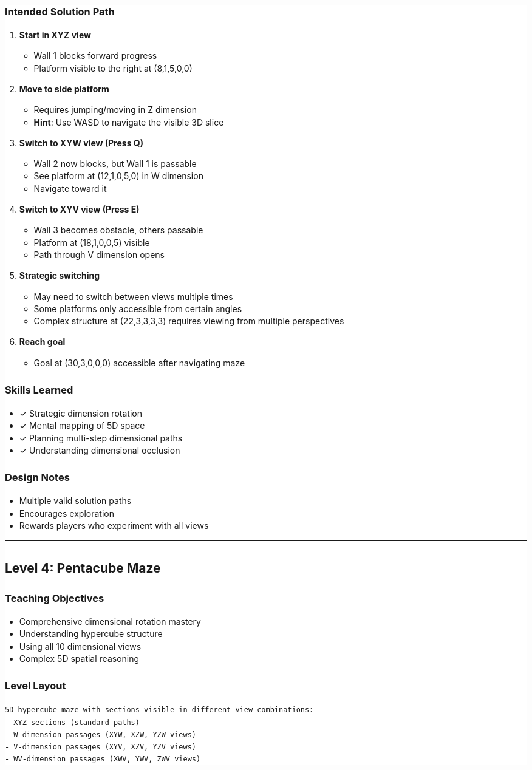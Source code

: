 ### Intended Solution Path

1. **Start in XYZ view**
   - Wall 1 blocks forward progress
   - Platform visible to the right at (8,1,5,0,0)

2. **Move to side platform**
   - Requires jumping/moving in Z dimension
   - **Hint**: Use WASD to navigate the visible 3D slice

3. **Switch to XYW view (Press Q)**
   - Wall 2 now blocks, but Wall 1 is passable
   - See platform at (12,1,0,5,0) in W dimension
   - Navigate toward it

4. **Switch to XYV view (Press E)**
   - Wall 3 becomes obstacle, others passable
   - Platform at (18,1,0,0,5) visible
   - Path through V dimension opens

5. **Strategic switching**
   - May need to switch between views multiple times
   - Some platforms only accessible from certain angles
   - Complex structure at (22,3,3,3,3) requires viewing from multiple perspectives

6. **Reach goal**
   - Goal at (30,3,0,0,0) accessible after navigating maze

### Skills Learned
- ✓ Strategic dimension rotation
- ✓ Mental mapping of 5D space
- ✓ Planning multi-step dimensional paths
- ✓ Understanding dimensional occlusion

### Design Notes
- Multiple valid solution paths
- Encourages exploration
- Rewards players who experiment with all views

---

## Level 4: Pentacube Maze

### Teaching Objectives
- Comprehensive dimensional rotation mastery
- Understanding hypercube structure
- Using all 10 dimensional views
- Complex 5D spatial reasoning

### Level Layout
```
5D hypercube maze with sections visible in different view combinations:
- XYZ sections (standard paths)
- W-dimension passages (XYW, XZW, YZW views)
- V-dimension passages (XYV, XZV, YZV views)
- WV-dimension passages (XWV, YWV, ZWV views)
```
